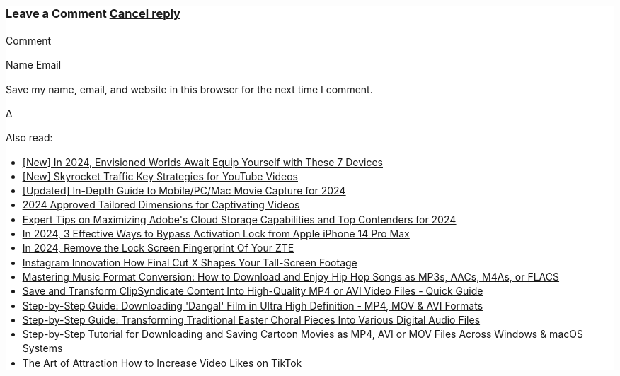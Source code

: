 ### Leave a Comment [Cancel reply](https://tools.techidaily.com/malwarefox/products/)

Comment

Name Email 

Save my name, email, and website in this browser for the next time I comment.

Δ

<ins class="adsbygoogle"
     style="display:block"
     data-ad-format="autorelaxed"
     data-ad-client="ca-pub-7571918770474297"
     data-ad-slot="1223367746"></ins>

<ins class="adsbygoogle"
     style="display:block"
     data-ad-client="ca-pub-7571918770474297"
     data-ad-slot="8358498916"
     data-ad-format="auto"
     data-full-width-responsive="true"></ins>

<span class="atpl-alsoreadstyle">Also read:</span>
<div><ul>
<li><a href="https://fox-helps.techidaily.com/new-in-2024-envisioned-worlds-await-equip-yourself-with-these-7-devices/"><u>[New] In 2024, Envisioned Worlds Await Equip Yourself with These 7 Devices</u></a></li>
<li><a href="https://youtube-stream.techidaily.com/new-skyrocket-traffic-key-strategies-for-youtube-videos/"><u>[New] Skyrocket Traffic Key Strategies for YouTube Videos</u></a></li>
<li><a href="https://screen-sharing-recording.techidaily.com/updated-in-depth-guide-to-mobilepcmac-movie-capture-for-2024/"><u>[Updated] In-Depth Guide to Mobile/PC/Mac Movie Capture for 2024</u></a></li>
<li><a href="https://some-guidance.techidaily.com/2024-approved-tailored-dimensions-for-captivating-videos/"><u>2024 Approved Tailored Dimensions for Captivating Videos</u></a></li>
<li><a href="https://some-knowledge.techidaily.com/expert-tips-on-maximizing-adobes-cloud-storage-capabilities-and-top-contenders-for-2024/"><u>Expert Tips on Maximizing Adobe's Cloud Storage Capabilities and Top Contenders for 2024</u></a></li>
<li><a href="https://activate-lock.techidaily.com/in-2024-3-effective-ways-to-bypass-activation-lock-from-apple-iphone-14-pro-max-by-drfone-ios/"><u>In 2024, 3 Effective Ways to Bypass Activation Lock from Apple iPhone 14 Pro Max</u></a></li>
<li><a href="https://unlock-android.techidaily.com/in-2024-remove-the-lock-screen-fingerprint-of-your-zte-by-drfone-android/"><u>In 2024, Remove the Lock Screen Fingerprint Of Your ZTE</u></a></li>
<li><a href="https://instagram-videos.techidaily.com/instagram-innovation-how-final-cut-x-shapes-your-tall-screen-footage/"><u>Instagram Innovation How Final Cut X Shapes Your Tall-Screen Footage</u></a></li>
<li><a href="https://discover-bytes.techidaily.com/mastering-music-format-conversion-how-to-download-and-enjoy-hip-hop-songs-as-mp3s-aacs-m4as-or-flacs/"><u>Mastering Music Format Conversion: How to Download and Enjoy Hip Hop Songs as MP3s, AACs, M4As, or FLACS</u></a></li>
<li><a href="https://discover-bytes.techidaily.com/save-and-transform-clipsyndicate-content-into-high-quality-mp4-or-avi-video-files-quick-guide/"><u>Save and Transform ClipSyndicate Content Into High-Quality MP4 or AVI Video Files - Quick Guide</u></a></li>
<li><a href="https://discover-bytes.techidaily.com/step-by-step-guide-downloading-dangal-film-in-ultra-high-definition-mp4-mov-and-avi-formats/"><u>Step-by-Step Guide: Downloading 'Dangal' Film in Ultra High Definition - MP4, MOV & AVI Formats</u></a></li>
<li><a href="https://discover-bytes.techidaily.com/step-by-step-guide-transforming-traditional-easter-choral-pieces-into-various-digital-audio-files/"><u>Step-by-Step Guide: Transforming Traditional Easter Choral Pieces Into Various Digital Audio Files</u></a></li>
<li><a href="https://discover-bytes.techidaily.com/step-by-step-tutorial-for-downloading-and-saving-cartoon-movies-as-mp4-avi-or-mov-files-across-windows-and-macos-systems/"><u>Step-by-Step Tutorial for Downloading and Saving Cartoon Movies as MP4, AVI or MOV Files Across Windows & macOS Systems</u></a></li>
<li><a href="https://extra-hints.techidaily.com/the-art-of-attraction-how-to-increase-video-likes-on-tiktok/"><u>The Art of Attraction How to Increase Video Likes on TikTok</u></a></li>
</ul></div>